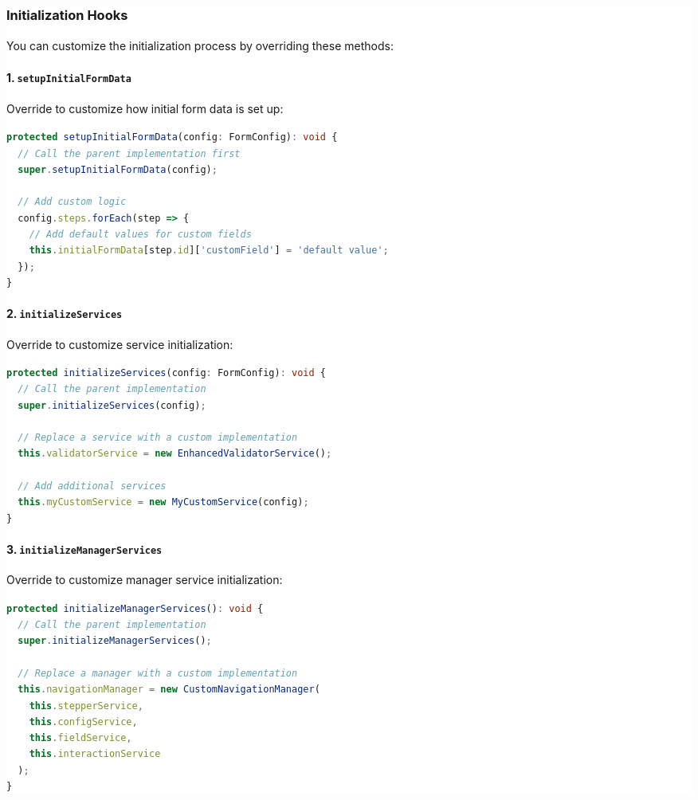 ### Initialization Hooks

You can customize the initialization process by overriding these methods:

#### 1. `setupInitialFormData`

Override to customize how initial form data is set up:

```typescript
protected setupInitialFormData(config: FormConfig): void {
  // Call the parent implementation first
  super.setupInitialFormData(config);
  
  // Add custom logic
  config.steps.forEach(step => {
    // Add default values for custom fields
    this.initialFormData[step.id]['customField'] = 'default value';
  });
}
```

#### 2. `initializeServices`

Override to customize service initialization:

```typescript
protected initializeServices(config: FormConfig): void {
  // Call the parent implementation
  super.initializeServices(config);
  
  // Replace a service with a custom implementation
  this.validatorService = new EnhancedValidatorService();
  
  // Add additional services
  this.myCustomService = new MyCustomService(config);
}
```

#### 3. `initializeManagerServices`

Override to customize manager service initialization:

```typescript
protected initializeManagerServices(): void {
  // Call the parent implementation
  super.initializeManagerServices();
  
  // Replace a manager with a custom implementation
  this.navigationManager = new CustomNavigationManager(
    this.stepperService,
    this.configService,
    this.fieldService,
    this.interactionService
  );
}
```
